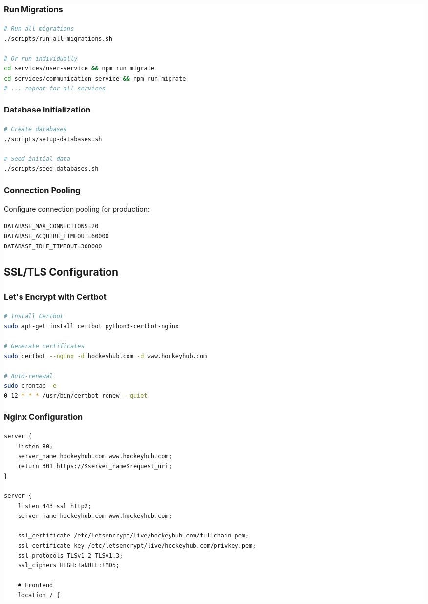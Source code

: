 
### Run Migrations
```bash
# Run all migrations
./scripts/run-all-migrations.sh

# Or run individually
cd services/user-service && npm run migrate
cd services/communication-service && npm run migrate
# ... repeat for all services
```

### Database Initialization
```bash
# Create databases
./scripts/setup-databases.sh

# Seed initial data
./scripts/seed-databases.sh
```

### Connection Pooling
Configure connection pooling for production:
```env
DATABASE_MAX_CONNECTIONS=20
DATABASE_ACQUIRE_TIMEOUT=60000
DATABASE_IDLE_TIMEOUT=300000
```

## SSL/TLS Configuration

### Let's Encrypt with Certbot
```bash
# Install Certbot
sudo apt-get install certbot python3-certbot-nginx

# Generate certificates
sudo certbot --nginx -d hockeyhub.com -d www.hockeyhub.com

# Auto-renewal
sudo crontab -e
0 12 * * * /usr/bin/certbot renew --quiet
```

### Nginx Configuration
```nginx
server {
    listen 80;
    server_name hockeyhub.com www.hockeyhub.com;
    return 301 https://$server_name$request_uri;
}

server {
    listen 443 ssl http2;
    server_name hockeyhub.com www.hockeyhub.com;

    ssl_certificate /etc/letsencrypt/live/hockeyhub.com/fullchain.pem;
    ssl_certificate_key /etc/letsencrypt/live/hockeyhub.com/privkey.pem;
    ssl_protocols TLSv1.2 TLSv1.3;
    ssl_ciphers HIGH:!aNULL:!MD5;

    # Frontend
    location / {
```
